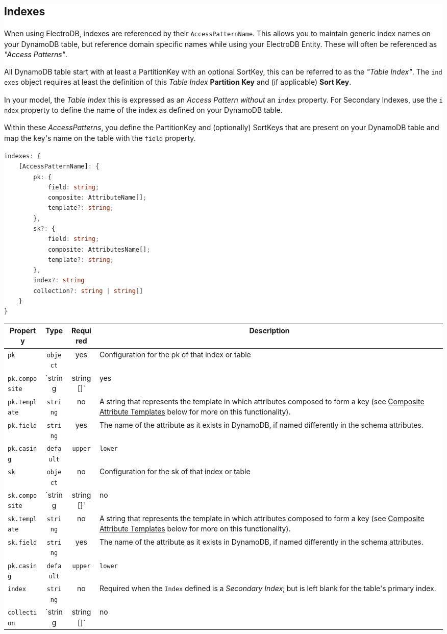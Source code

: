 

## Indexes
When using ElectroDB, indexes are referenced by their `AccessPatternName`. This allows you to maintain generic index names on your DynamoDB table, but reference domain specific names while using your ElectroDB Entity. These will often be referenced as _"Access Patterns"_.

All DynamoDB table start with at least a PartitionKey with an optional SortKey, this can be referred to as the _"Table Index"_. The `indexes` object requires at least the definition of this _Table Index_ **Partition Key** and (if applicable) **Sort Key**.

In your model, the _Table Index_ this is expressed as an _Access Pattern_ *without* an `index` property. For Secondary Indexes, use the `index` property to define the name of the index as defined on your DynamoDB table.

Within these _AccessPatterns_, you define the PartitionKey and (optionally) SortKeys that are present on your DynamoDB table and map the key's name on the table with the `field` property.

```typescript
indexes: {
	[AccessPatternName]: {
		pk: {
			field: string; 
			composite: AttributeName[];
			template?: string;
		},
		sk?: {
			field: string;
			composite: AttributesName[];
            template?: string;
		},
		index?: string
		collection?: string | string[]
	}
}
```

| Property       | Type                                   | Required | Description |
| -------------- | :------------------------------------: | :------: | ----------- |
| `pk`           | `object`                               | yes      | Configuration for the pk of that index or table
| `pk.composite` | `string | string[]`                    | yes      | An array that represents the order in which attributes are concatenated to composite attributes the key (see [Composite Attributes](#composite-attributes) below for more on this functionality).
| `pk.template`  | `string`                               | no       | A string that represents the template in which attributes composed to form a key (see [Composite Attribute Templates](#composite-attribute-templates) below for more on this functionality).
| `pk.field`     | `string`                               | yes      | The name of the attribute as it exists in DynamoDB, if named differently in the schema attributes.
| `pk.casing`    | `default` | `upper` | `lower` | `none` | no       | Choose a case for ElectroDB to convert your keys to, to avoid casing pitfalls when querying data. Default: `lower`. 
| `sk`           | `object`                               | no       | Configuration for the sk of that index or table
| `sk.composite` | `string | string[]`                    | no       | Either an Array that represents the order in which attributes are concatenated to composite attributes the key, or a String for a composite attribute template. (see [Composite Attributes](#composite-attributes) below for more on this functionality).
| `sk.template`  | `string`                               | no       | A string that represents the template in which attributes composed to form a key (see [Composite Attribute Templates](#composite-attribute-templates) below for more on this functionality).
| `sk.field`     | `string`                               | yes      | The name of the attribute as it exists in DynamoDB, if named differently in the schema attributes.
| `pk.casing`    | `default` | `upper` | `lower` | `none` | no       | Choose a case for ElectroDB to convert your keys to, to avoid casing pitfalls when querying data. Default: `lower`.
| `index`        | `string`                               | no       | Required when the `Index` defined is a *Secondary Index*; but is left blank for the table's primary index.
| `collection`   | `string | string[]`                    | no       | Used when models are joined to a `Service`. When two entities share a `collection` on the same `index`, they can be queried with one request to DynamoDB. The name of the collection should represent what the query would return as a pseudo `Entity`. (see [Collections](#collections) below for more on this functionality).
